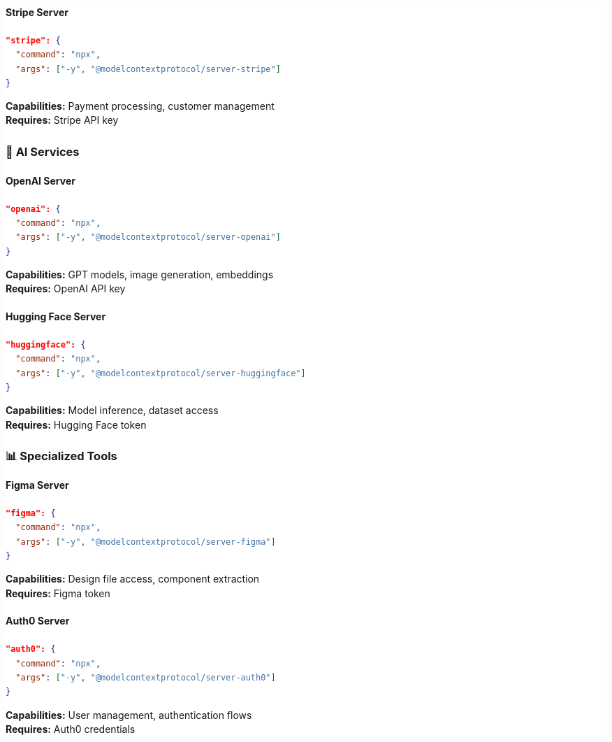 #### **Stripe Server**
```json
"stripe": {
  "command": "npx",
  "args": ["-y", "@modelcontextprotocol/server-stripe"]
}
```
**Capabilities:** Payment processing, customer management  
**Requires:** Stripe API key

### 🤖 **AI Services**

#### **OpenAI Server**
```json
"openai": {
  "command": "npx",
  "args": ["-y", "@modelcontextprotocol/server-openai"]
}
```
**Capabilities:** GPT models, image generation, embeddings  
**Requires:** OpenAI API key

#### **Hugging Face Server**
```json
"huggingface": {
  "command": "npx",
  "args": ["-y", "@modelcontextprotocol/server-huggingface"]
}
```
**Capabilities:** Model inference, dataset access  
**Requires:** Hugging Face token

### 📊 **Specialized Tools**

#### **Figma Server**
```json
"figma": {
  "command": "npx",
  "args": ["-y", "@modelcontextprotocol/server-figma"]
}
```
**Capabilities:** Design file access, component extraction  
**Requires:** Figma token

#### **Auth0 Server**
```json
"auth0": {
  "command": "npx",
  "args": ["-y", "@modelcontextprotocol/server-auth0"]
}
```
**Capabilities:** User management, authentication flows  
**Requires:** Auth0 credentials
